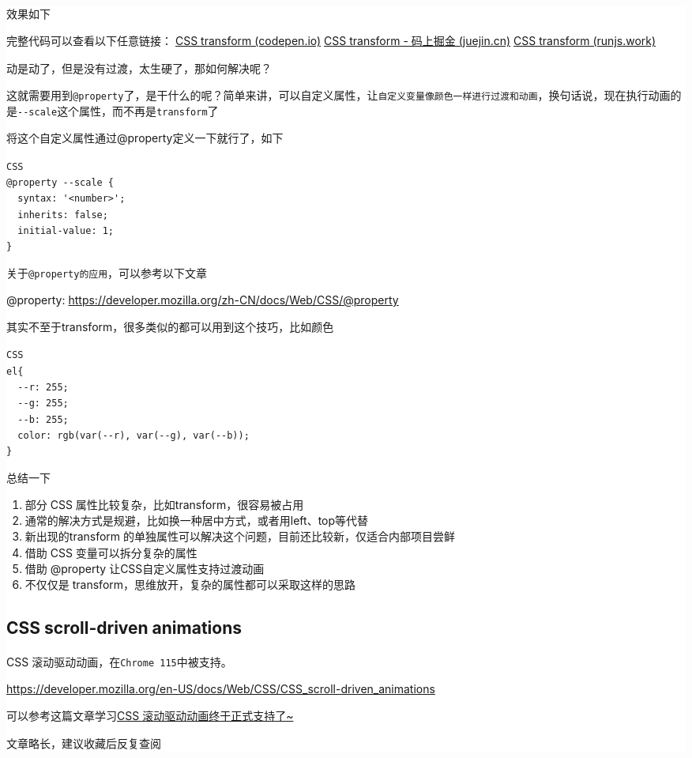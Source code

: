    效果如下
   [![img](data:image/gif;base64,R0lGODlhAQABAIAAAAAAAP///yH5BAEAAAAALAAAAAABAAEAAAIBRAA7)](https://img02.anheyu.com/adminuploads/1/2023/08/27/64eb017d190f1.gif!blogimg)

   完整代码可以查看以下任意链接：
   [CSS transform (codepen.io)](https://codepen.io/xboxyan/pen/BaVLMpv)
   [CSS transform - 码上掘金 (juejin.cn)](https://code.juejin.cn/pen/7161704312681758755)
   [CSS transform (runjs.work)](https://runjs.work/projects/4714accc300d441a)

动是动了，但是没有过渡，太生硬了，那如何解决呢？

这就需要用到`@property`了，是干什么的呢？简单来讲，可以自定义属性，让`自定义变量像颜色一样进行过渡和动画`，换句话说，现在执行动画的是`--scale`这个属性，而不再是`transform`了

将这个自定义属性通过@property定义一下就行了，如下

```
CSS
@property --scale { 
  syntax: '<number>';
  inherits: false;
  initial-value: 1;
}
```

关于`@property的应用`，可以参考以下文章

@property: https://developer.mozilla.org/zh-CN/docs/Web/CSS/@property

其实不至于transform，很多类似的都可以用到这个技巧，比如颜色

```
CSS
el{
  --r: 255;
  --g: 255;
  --b: 255;
  color: rgb(var(--r), var(--g), var(--b));
}
```

总结一下

1. 部分 CSS 属性比较复杂，比如transform，很容易被占用
2. 通常的解决方式是规避，比如换一种居中方式，或者用left、top等代替
3. 新出现的transform 的单独属性可以解决这个问题，目前还比较新，仅适合内部项目尝鲜
4. 借助 CSS 变量可以拆分复杂的属性
5. 借助 @property 让CSS自定义属性支持过渡动画
6. 不仅仅是 transform，思维放开，复杂的属性都可以采取这样的思路

## CSS scroll-driven animations

CSS 滚动驱动动画，在`Chrome 115`中被支持。

https://developer.mozilla.org/en-US/docs/Web/CSS/CSS_scroll-driven_animations

可以参考这篇文章学习[CSS 滚动驱动动画终于正式支持了~](https://mp.weixin.qq.com/s/xpMXcFTz53S2E1ntlvtZ0A)

文章略长，建议收藏后反复查阅